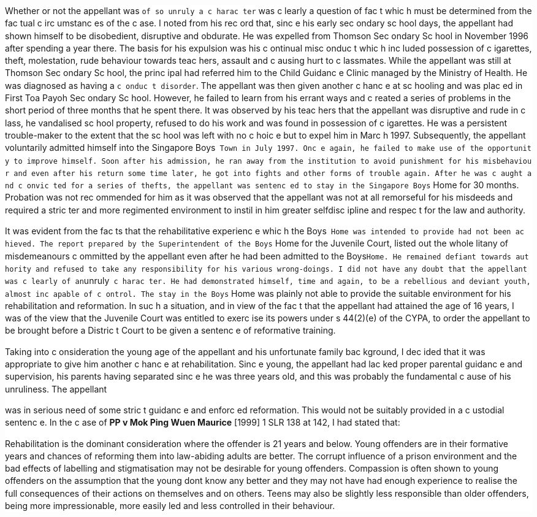 Whether or not the appellant was `of so unruly a c harac ter` was c learly a question of fac t whic h must be determined from the fac tual c irc umstanc es of the c ase. I noted from his rec ord that, sinc e his early sec ondary sc hool days, the appellant had shown himself to be disobedient, disruptive and obdurate. He was expelled from Thomson Sec ondary Sc hool in November 1996 after spending a year there. The basis for his expulsion was his c ontinual misc onduc t whic h inc luded possession of c igarettes, theft, molestation, rude behaviour towards teac hers, assault and c ausing hurt to c lassmates. While the appellant was still at Thomson Sec ondary Sc hool, the princ ipal had referred him to the Child Guidanc e Clinic managed by the Ministry of Health. He was diagnosed as having a `c onduc t disorder`. The appellant was then given another c hanc e at sc hooling and was plac ed in First Toa Payoh Sec ondary Sc hool. However, he failed to learn from his errant ways and c reated a series of problems in the short period of three months that he spent there. It was observed by his teac hers that the appellant was disruptive and rude in c lass, he vandalised sc hool property, refused to do his work and was found in possession of c igarettes. He was a persistent trouble-maker to the extent that the sc hool was left with no c hoic e but to expel him in Marc h 1997. Subsequently, the appellant voluntarily admitted himself into the Singapore Boys` Town in July 1997. Onc e again, he failed to make use of the opportunity to improve himself. Soon after his admission, he ran away from the institution to avoid punishment for his misbehaviour and even after his return some time later, he got into fights and other forms of trouble again. After he was c aught and c onvic ted for a series of thefts, the appellant was sentenc ed to stay in the Singapore Boys` Home for 30 months. Probation was not rec ommended for him as it was observed that the appellant was not at all remorseful for his misdeeds and required a stric ter and more regimented environment to instil in him greater selfdisc ipline and respec t for the law and authority. 

It was evident from the fac ts that the rehabilitative experienc e whic h the Boys` Home was intended to provide had not been ac hieved. The report prepared by the Superintendent of the Boys` Home for the Juvenile Court, listed out the whole litany of misdemeanours c ommitted by the appellant even after he had been admitted to the Boys` Home. He remained defiant towards authority and refused to take any responsibility for his various wrong-doings. I did not have any doubt that the appellant was c learly of an `unruly` c harac ter. He had demonstrated himself, time and again, to be a rebellious and deviant youth, almost inc apable of c ontrol. The stay in the Boys` Home was plainly not able to provide the suitable environment for his rehabilitation and reformation. In suc h a situation, and in view of the fac t that the appellant had attained the age of 16 years, I was of the view that the Juvenile Court was entitled to exerc ise its powers under s 44(2)(e) of the CYPA, to order the appellant to be brought before a Distric t Court to be given a sentenc e of reformative training. 

Taking into c onsideration the young age of the appellant and his unfortunate family bac kground, I dec ided that it was appropriate to give him another c hanc e at rehabilitation. Sinc e young, the appellant had lac ked proper parental guidanc e and supervision, his parents having separated sinc e he was three years old, and this was probably the fundamental c ause of his unruliness. The appellant 


was in serious need of some stric t guidanc e and enforc ed reformation. This would not be suitably provided in a c ustodial sentenc e. In the c ase of **PP v Mok Ping Wuen Maurice** <span class="citation">[1999] 1 SLR 138</span> at 142, I had stated that: 

 Rehabilitation is the dominant consideration where the offender is 21 years and below. Young offenders are in their formative years and chances of reforming them into law-abiding adults are better. The corrupt influence of a prison environment and the bad effects of labelling and stigmatisation may not be desirable for young offenders. Compassion is often shown to young offenders on the assumption that the young dont know any better and they may not have had enough experience to realise the full consequences of their actions on themselves and on others. Teens may also be slightly less responsible than older offenders, being more impressionable, more easily led and less controlled in their behaviour. 
